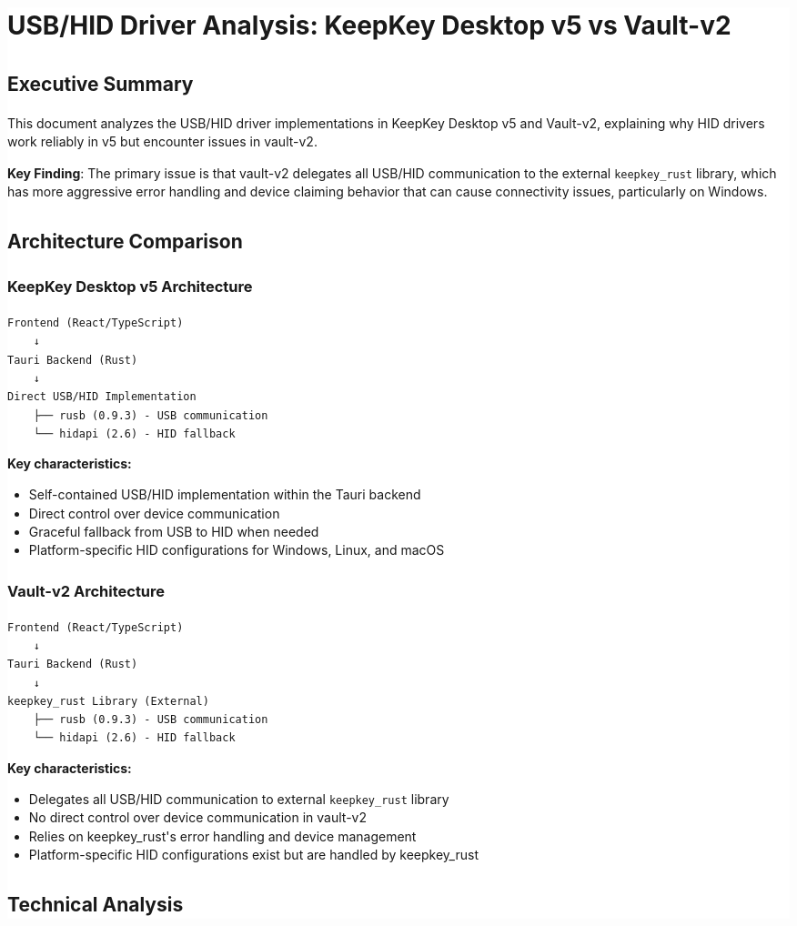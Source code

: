 # USB/HID Driver Analysis: KeepKey Desktop v5 vs Vault-v2

## Executive Summary

This document analyzes the USB/HID driver implementations in KeepKey Desktop v5 and Vault-v2, explaining why HID drivers work reliably in v5 but encounter issues in vault-v2.

**Key Finding**: The primary issue is that vault-v2 delegates all USB/HID communication to the external `keepkey_rust` library, which has more aggressive error handling and device claiming behavior that can cause connectivity issues, particularly on Windows.

## Architecture Comparison

### KeepKey Desktop v5 Architecture

```
Frontend (React/TypeScript)
    ↓
Tauri Backend (Rust)
    ↓
Direct USB/HID Implementation
    ├── rusb (0.9.3) - USB communication
    └── hidapi (2.6) - HID fallback
```

**Key characteristics:**
- Self-contained USB/HID implementation within the Tauri backend
- Direct control over device communication
- Graceful fallback from USB to HID when needed
- Platform-specific HID configurations for Windows, Linux, and macOS

### Vault-v2 Architecture

```
Frontend (React/TypeScript)
    ↓
Tauri Backend (Rust)
    ↓
keepkey_rust Library (External)
    ├── rusb (0.9.3) - USB communication
    └── hidapi (2.6) - HID fallback
```

**Key characteristics:**
- Delegates all USB/HID communication to external `keepkey_rust` library
- No direct control over device communication in vault-v2
- Relies on keepkey_rust's error handling and device management
- Platform-specific HID configurations exist but are handled by keepkey_rust

## Technical Analysis
